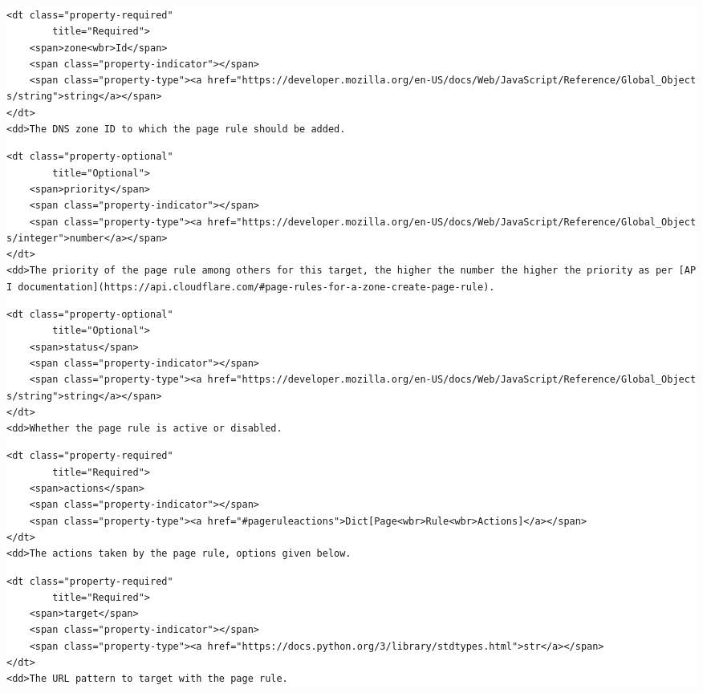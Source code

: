     <dt class="property-required"
            title="Required">
        <span>zone<wbr>Id</span>
        <span class="property-indicator"></span>
        <span class="property-type"><a href="https://developer.mozilla.org/en-US/docs/Web/JavaScript/Reference/Global_Objects/string">string</a></span>
    </dt>
    <dd>The DNS zone ID to which the page rule should be added.
</dd>

    <dt class="property-optional"
            title="Optional">
        <span>priority</span>
        <span class="property-indicator"></span>
        <span class="property-type"><a href="https://developer.mozilla.org/en-US/docs/Web/JavaScript/Reference/Global_Objects/integer">number</a></span>
    </dt>
    <dd>The priority of the page rule among others for this target, the higher the number the higher the priority as per [API documentation](https://api.cloudflare.com/#page-rules-for-a-zone-create-page-rule).
</dd>

    <dt class="property-optional"
            title="Optional">
        <span>status</span>
        <span class="property-indicator"></span>
        <span class="property-type"><a href="https://developer.mozilla.org/en-US/docs/Web/JavaScript/Reference/Global_Objects/string">string</a></span>
    </dt>
    <dd>Whether the page rule is active or disabled.
</dd>

</dl>




<dl class="resources-properties">

    <dt class="property-required"
            title="Required">
        <span>actions</span>
        <span class="property-indicator"></span>
        <span class="property-type"><a href="#pageruleactions">Dict[Page<wbr>Rule<wbr>Actions]</a></span>
    </dt>
    <dd>The actions taken by the page rule, options given below.
</dd>

    <dt class="property-required"
            title="Required">
        <span>target</span>
        <span class="property-indicator"></span>
        <span class="property-type"><a href="https://docs.python.org/3/library/stdtypes.html">str</a></span>
    </dt>
    <dd>The URL pattern to target with the page rule.
</dd>
